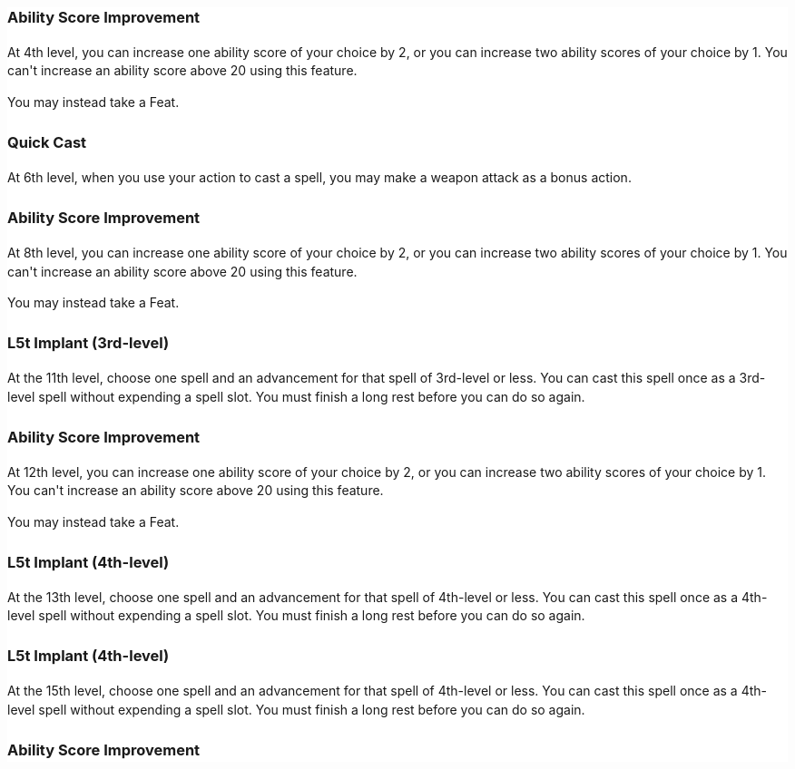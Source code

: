 

### Ability Score Improvement

At 4th level, you can increase one ability score of your choice by 2, or you can increase two ability scores
of your choice by 1. You can't increase an ability score above 20 using this feature.

You may instead take a Feat.


### Quick Cast

At 6th level, when you use your action to cast a spell, you may make a weapon attack as a
bonus action.


### Ability Score Improvement

At 8th level, you can increase one ability score of your choice by 2, or you can increase two ability scores
of your choice by 1. You can't increase an ability score above 20 using this feature.

You may instead take a Feat.


### L5t Implant (3rd-level)

At the 11th level, choose one spell and an advancement for that spell of 3rd-level or less. You can cast this
spell once as a 3rd-level spell without expending a spell slot. You must finish a long rest before you can do so again.

### Ability Score Improvement

At 12th level, you can increase one ability score of your choice by 2, or you can increase two ability scores
of your choice by 1. You can't increase an ability score above 20 using this feature.

You may instead take a Feat.


### L5t Implant (4th-level)

At the 13th level, choose one spell and an advancement for that spell of 4th-level or less. You can cast this
spell once as a 4th-level spell without expending a spell slot. You must finish a long rest before you can do so again.

### L5t Implant (4th-level)

At the 15th level, choose one spell and an advancement for that spell of 4th-level or less. You can cast this
spell once as a 4th-level spell without expending a spell slot. You must finish a long rest before you can do so again.

### Ability Score Improvement
